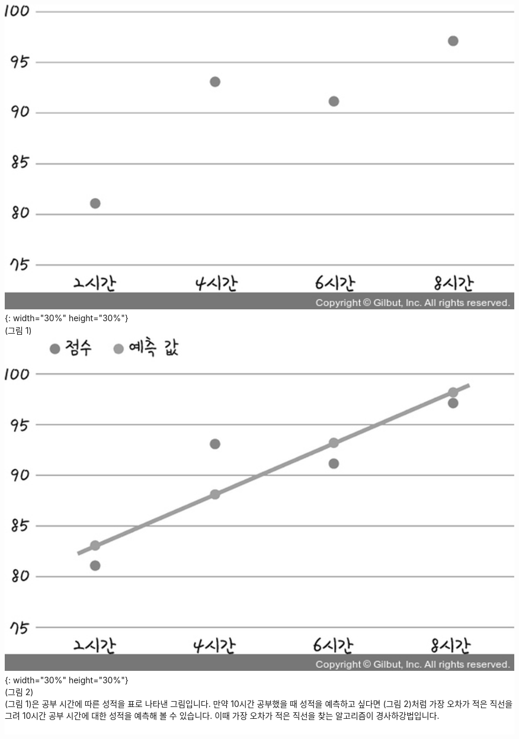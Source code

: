 ![](/public/img/2023-12-10/image.png){: width="30%" height="30%"}<br>
(그림 1)<br>
![](/public/img/2023-12-10/image%20(1).png){: width="30%" height="30%"}<br>
(그림 2)<br>
(그림 1)은 공부 시간에 따른 성적을 표로 나타낸 그림입니다. 만약 10시간 공부했을 때 성적을 예측하고 싶다면 (그림 2)처럼 가장 오차가 적은 직선을 그려 10시간 공부 시간에 대한 성적을 예측해 볼 수 있습니다. 이때 가장 오차가 적은 직선을 찾는 알고리즘이 경사하강법입니다.<br><br>
